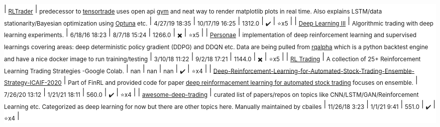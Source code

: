 | <sub>[RLTrader](https://github.com/notadamking/RLTrader)</sub>                                                                                                                                                            | <sub>predecessor to [tensortrade](https://github.com/tensortrade-org/tensortrade) uses open api [gym](https://gym.openai.com/) and neat way to render matplotlib plots in real time. Also explains LSTM/data stationarity/Bayesian optimization using [Optuna](https://github.com/optuna/optuna) etc.</sub>                                                                                                                                                                                                                                                                                           | <sub>4/27/19 18:35</sub>  | <sub>10/17/19 16:25</sub> | <sub>1312.0</sub>       | <sub>:heavy_check_mark:</sub>       | <sub>:star:x5</sub> |
| <sub>[Deep Learning III](https://github.com/Rachnog/Deep-Trading)</sub>                                                                                                                                                   | <sub>Algorithmic trading with deep learning experiments.</sub>                                                                                                                                                                                                                                                                                                                                                                                                                                                                                                                                        | <sub>6/18/16 18:23</sub>  | <sub>8/7/18 15:24</sub>   | <sub>1266.0</sub>       | <sub>:heavy_multiplication_x:</sub> | <sub>:star:x5</sub> |
| <sub>[Personae](https://github.com/Ceruleanacg/Personae)</sub>                                                                                                                                                            | <sub>implementation of deep reinforcement learning and supervised learnings covering areas: deep deterministic policy gradient (DDPG) and DDQN etc. Data are being pulled from [rqalpha](https://github.com/ricequant/rqalpha) which is a python backtest engine and have a nice docker image to run training/testing</sub>                                                                                                                                                                                                                                                                           | <sub>3/10/18 11:22</sub>  | <sub>9/2/18 17:21</sub>   | <sub>1144.0</sub>       | <sub>:heavy_multiplication_x:</sub> | <sub>:star:x5</sub> |
| <sub>[RL Trading](https://colab.research.google.com/drive/1FzLCI0AO3c7A4bp9Fi01UwXeoc7BN8sW)</sub>                                                                                                                        | <sub>A collection of 25+ Reinforcement Learning Trading Strategies -Google Colab.</sub>                                                                                                                                                                                                                                                                                                                                                                                                                                                                                                               | <sub>nan</sub>            | <sub>nan</sub>            | <sub>nan</sub>          | <sub>:heavy_check_mark:</sub>       | <sub>:star:x4</sub> |
| <sub>[Deep-Reinforcement-Learning-for-Automated-Stock-Trading-Ensemble-Strategy-ICAIF-2020](https://github.com/AI4Finance-LLC/Deep-Reinforcement-Learning-for-Automated-Stock-Trading-Ensemble-Strategy-ICAIF-2020)</sub> | <sub>Part of FinRL and provided code for paper [deep reinformacement learning for automated stock trading](https://papers.ssrn.com/sol3/papers.cfm?abstract_id=3690996) focuses on ensemble.</sub>                                                                                                                                                                                                                                                                                                                                                                                                    | <sub>7/26/20 13:12</sub>  | <sub>1/21/21 18:11</sub>  | <sub>560.0</sub>        | <sub>:heavy_check_mark:</sub>       | <sub>:star:x4</sub> |
| <sub>[awesome-deep-trading](https://github.com/cbailes/awesome-deep-trading)</sub>                                                                                                                                        | <sub>curated list of papers/repos on topics like CNN/LSTM/GAN/Reinforcement Learning etc. Categorized as deep learning for now but there are other topics here. Manually maintained by cbailes</sub>                                                                                                                                                                                                                                                                                                                                                                                                  | <sub>11/26/18 3:23</sub>  | <sub>1/1/21 9:41</sub>    | <sub>551.0</sub>        | <sub>:heavy_check_mark:</sub>       | <sub>:star:x4</sub> |